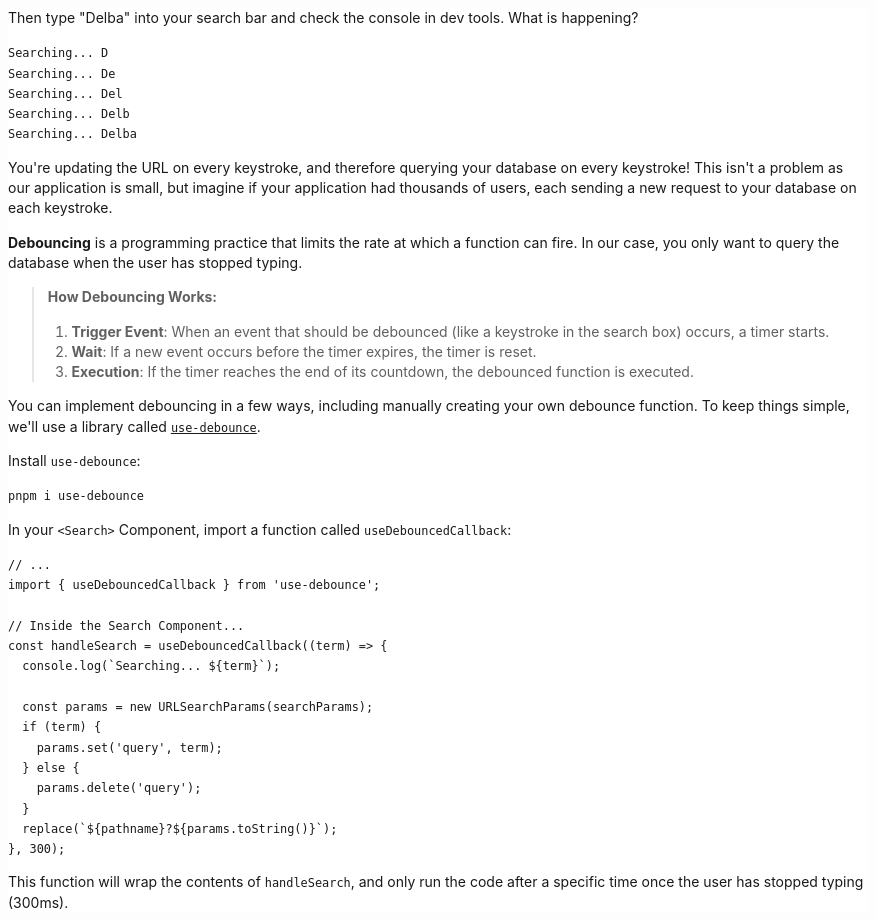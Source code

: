 Then type "Delba" into your search bar and check the console in dev tools. What is happening?

```bash filename="Dev Tools Console"
Searching... D
Searching... De
Searching... Del
Searching... Delb
Searching... Delba
```

You're updating the URL on every keystroke, and therefore querying your database on every keystroke! This isn't a problem as our application is small, but imagine if your application had thousands of users, each sending a new request to your database on each keystroke.

**Debouncing** is a programming practice that limits the rate at which a function can fire. In our case, you only want to query the database when the user has stopped typing.

> **How Debouncing Works:**
>
> 1. **Trigger Event**: When an event that should be debounced (like a keystroke in the search box) occurs, a timer starts.
> 2. **Wait**: If a new event occurs before the timer expires, the timer is reset.
> 3. **Execution**: If the timer reaches the end of its countdown, the debounced function is executed.

You can implement debouncing in a few ways, including manually creating your own debounce function. To keep things simple, we'll use a library called [`use-debounce`](https://www.npmjs.com/package/use-debounce).

Install `use-debounce`:

```bash filename="Terminal"
pnpm i use-debounce
```

In your `<Search>` Component, import a function called `useDebouncedCallback`:

```tsx filename="/app/ui/search.tsx" highlight={2, 5, 15}
// ...
import { useDebouncedCallback } from 'use-debounce';

// Inside the Search Component...
const handleSearch = useDebouncedCallback((term) => {
  console.log(`Searching... ${term}`);

  const params = new URLSearchParams(searchParams);
  if (term) {
    params.set('query', term);
  } else {
    params.delete('query');
  }
  replace(`${pathname}?${params.toString()}`);
}, 300);
```

This function will wrap the contents of `handleSearch`, and only run the code after a specific time once the user has stopped typing (300ms).
